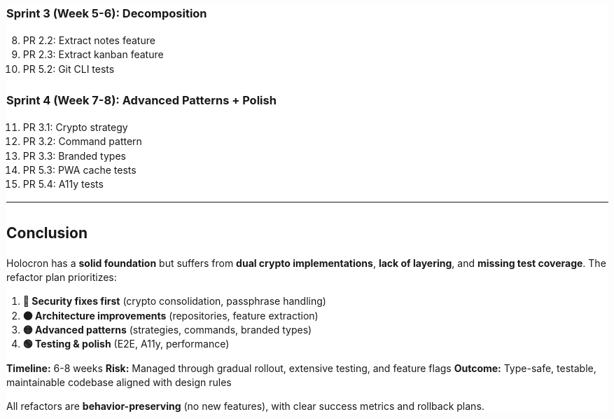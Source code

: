 ### **Sprint 3 (Week 5-6): Decomposition**
8. PR 2.2: Extract notes feature
9. PR 2.3: Extract kanban feature
10. PR 5.2: Git CLI tests

### **Sprint 4 (Week 7-8): Advanced Patterns + Polish**
11. PR 3.1: Crypto strategy
12. PR 3.2: Command pattern
13. PR 3.3: Branded types
14. PR 5.3: PWA cache tests
15. PR 5.4: A11y tests

---

## Conclusion

Holocron has a **solid foundation** but suffers from **dual crypto implementations**, **lack of layering**, and **missing test coverage**. The refactor plan prioritizes:

1. **🔴 Security fixes first** (crypto consolidation, passphrase handling)
2. **🟠 Architecture improvements** (repositories, feature extraction)
3. **🟡 Advanced patterns** (strategies, commands, branded types)
4. **🟢 Testing & polish** (E2E, A11y, performance)

**Timeline:** 6-8 weeks
**Risk:** Managed through gradual rollout, extensive testing, and feature flags
**Outcome:** Type-safe, testable, maintainable codebase aligned with design rules

All refactors are **behavior-preserving** (no new features), with clear success metrics and rollback plans.
